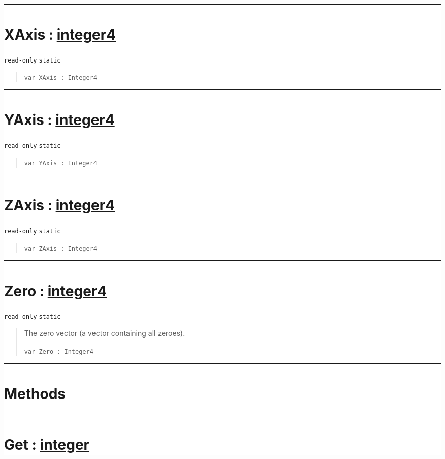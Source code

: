 
---  
 #  XAxis : [integer4](https://github.com/ZilchEngine/ZilchDocs/blob/master/code_reference/nada_base_types/integer4.md)

 `read-only` `static`

> 
> ``` lang=cpp, name=Nada
> var XAxis : Integer4


---  
 #  YAxis : [integer4](https://github.com/ZilchEngine/ZilchDocs/blob/master/code_reference/nada_base_types/integer4.md)

 `read-only` `static`

> 
> ``` lang=cpp, name=Nada
> var YAxis : Integer4


---  
 #  ZAxis : [integer4](https://github.com/ZilchEngine/ZilchDocs/blob/master/code_reference/nada_base_types/integer4.md)

 `read-only` `static`

> 
> ``` lang=cpp, name=Nada
> var ZAxis : Integer4


---  
 #  Zero : [integer4](https://github.com/ZilchEngine/ZilchDocs/blob/master/code_reference/nada_base_types/integer4.md)

 `read-only` `static`

> The zero vector (a vector containing all zeroes).
> ``` lang=cpp, name=Nada
> var Zero : Integer4


---  
 #  Methods


---  
 #  Get : [integer](https://github.com/ZilchEngine/ZilchDocs/blob/master/code_reference/nada_base_types/integer.md)

